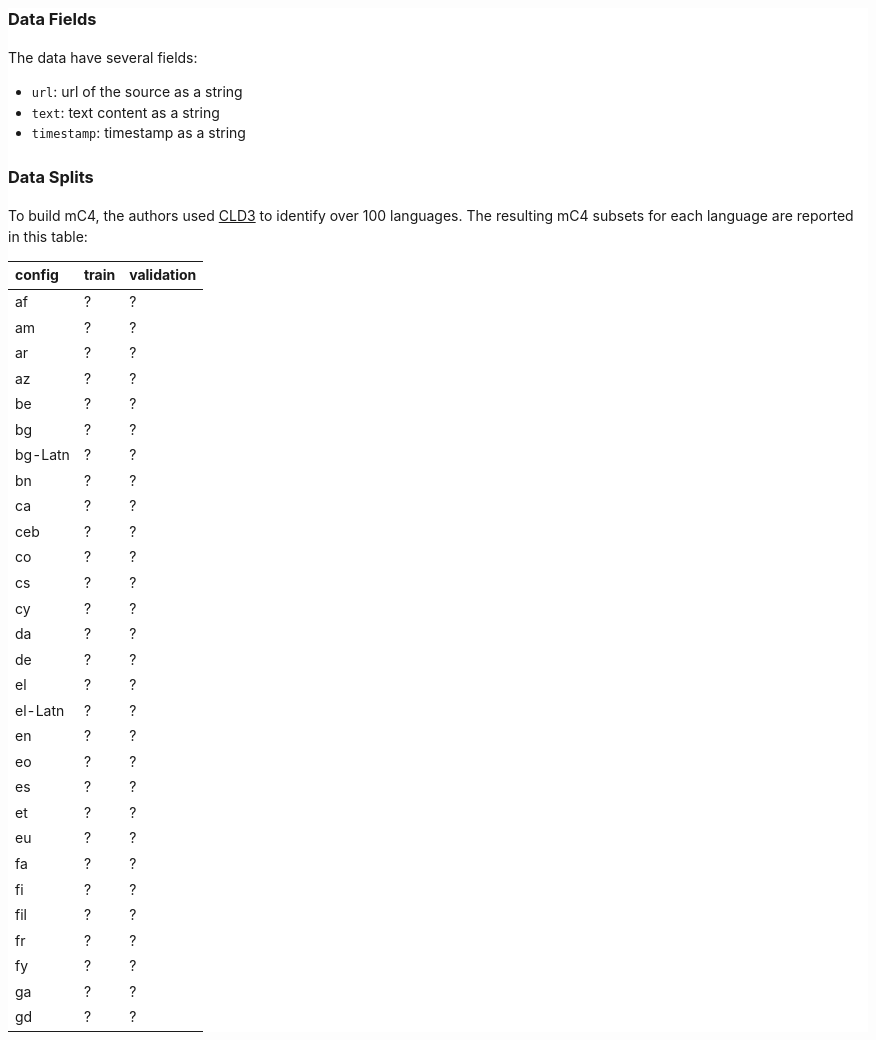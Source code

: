 ### Data Fields

The data have several fields:

- `url`: url of the source as a string
- `text`: text content as a string
- `timestamp`: timestamp as a string

### Data Splits

To build mC4, the authors used [CLD3](https://github.com/google/cld3) to identify over 100 languages. The resulting mC4 subsets for each language are reported in this table:

| config   | train   | validation   |
|:---------|:--------|:-------------|
| af       | ?       | ?            |
| am       | ?       | ?            |
| ar       | ?       | ?            |
| az       | ?       | ?            |
| be       | ?       | ?            |
| bg       | ?       | ?            |
| bg-Latn  | ?       | ?            |
| bn       | ?       | ?            |
| ca       | ?       | ?            |
| ceb      | ?       | ?            |
| co       | ?       | ?            |
| cs       | ?       | ?            |
| cy       | ?       | ?            |
| da       | ?       | ?            |
| de       | ?       | ?            |
| el       | ?       | ?            |
| el-Latn  | ?       | ?            |
| en       | ?       | ?            |
| eo       | ?       | ?            |
| es       | ?       | ?            |
| et       | ?       | ?            |
| eu       | ?       | ?            |
| fa       | ?       | ?            |
| fi       | ?       | ?            |
| fil      | ?       | ?            |
| fr       | ?       | ?            |
| fy       | ?       | ?            |
| ga       | ?       | ?            |
| gd       | ?       | ?            |